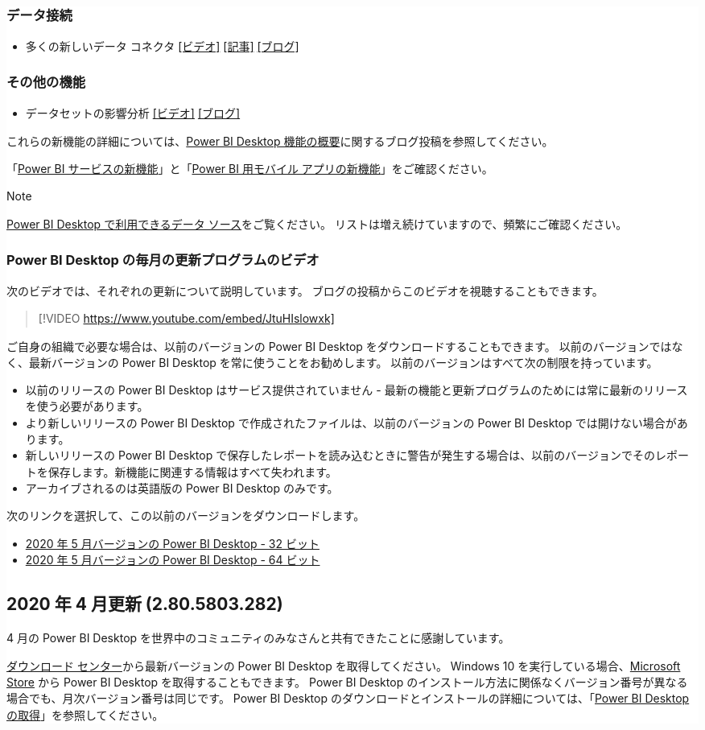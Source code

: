 
### <a name="data-connectivity"></a>データ接続
* 多くの新しいデータ コネクタ  [[ビデオ]](https://youtu.be/JtuHIslowxk?t=1948)   [[記事]](../connect-data/desktop-data-sources.md)  [[ブログ]](https://powerbi.microsoft.com/blog/power-bi-desktop-may-2020-feature-summary/#_Data_connectivity) 



### <a name="other-features"></a>その他の機能
* データセットの影響分析 [[ビデオ]](https://youtu.be/JtuHIslowxk?t=1964)  [[ブログ]](https://powerbi.microsoft.com/blog/power-bi-desktop-may-2020-feature-summary/#_Impact) 


これらの新機能の詳細については、[Power BI Desktop 機能の概要](https://powerbi.microsoft.com/blog/power-bi-desktop-may-2020-feature-summary/)に関するブログ投稿を参照してください。

「[Power BI サービスの新機能](service-whats-new.md)」と「[Power BI 用モバイル アプリの新機能](../consumer/mobile/mobile-whats-new-in-the-mobile-apps.md)」をご確認ください。

> [!NOTE]
> [Power BI Desktop で利用できるデータ ソース](../connect-data/desktop-data-sources.md)をご覧ください。 リストは増え続けていますので、頻繁にご確認ください。


### <a name="power-bi-desktop-monthly-update-video"></a>Power BI Desktop の毎月の更新プログラムのビデオ
次のビデオでは、それぞれの更新について説明しています。 ブログの投稿からこのビデオを視聴することもできます。

> [!VIDEO https://www.youtube.com/embed/JtuHIslowxk]

ご自身の組織で必要な場合は、以前のバージョンの Power BI Desktop をダウンロードすることもできます。 以前のバージョンではなく、最新バージョンの Power BI Desktop を常に使うことをお勧めします。 以前のバージョンはすべて次の制限を持っています。

* 以前のリリースの Power BI Desktop はサービス提供されていません - 最新の機能と更新プログラムのためには常に最新のリリースを使う必要があります。
* より新しいリリースの Power BI Desktop で作成されたファイルは、以前のバージョンの Power BI Desktop では開けない場合があります。 
* 新しいリリースの Power BI Desktop で保存したレポートを読み込むときに警告が発生する場合は、以前のバージョンでそのレポートを保存します。新機能に関連する情報はすべて失われます。
* アーカイブされるのは英語版の Power BI Desktop のみです。

次のリンクを選択して、この以前のバージョンをダウンロードします。 

* [2020 年 5 月バージョンの Power BI Desktop - 32 ビット](https://download.microsoft.com/download/9/0/3/903DCAE8-44D9-4A7E-856C-40C0754723ED/PBIDesktopRS.msi)
* [2020 年 5 月バージョンの Power BI Desktop - 64 ビット](https://download.microsoft.com/download/9/0/3/903DCAE8-44D9-4A7E-856C-40C0754723ED/PBIDesktopRS_x64.msi)





## <a name="april-2020-update-2805803282"></a>2020 年 4 月更新 (2.80.5803.282)

4 月の Power BI Desktop を世界中のコミュニティのみなさんと共有できたことに感謝しています。 

[ダウンロード センター](https://www.microsoft.com/download/details.aspx?id=58494)から最新バージョンの Power BI Desktop を取得してください。 Windows 10 を実行している場合、[Microsoft Store](https://aka.ms/pbidesktopstore) から Power BI Desktop を取得することもできます。 Power BI Desktop のインストール方法に関係なくバージョン番号が異なる場合でも、月次バージョン番号は同じです。 Power BI Desktop のダウンロードとインストールの詳細については、「[Power BI Desktop の取得](desktop-get-the-desktop.md)」を参照してください。 
